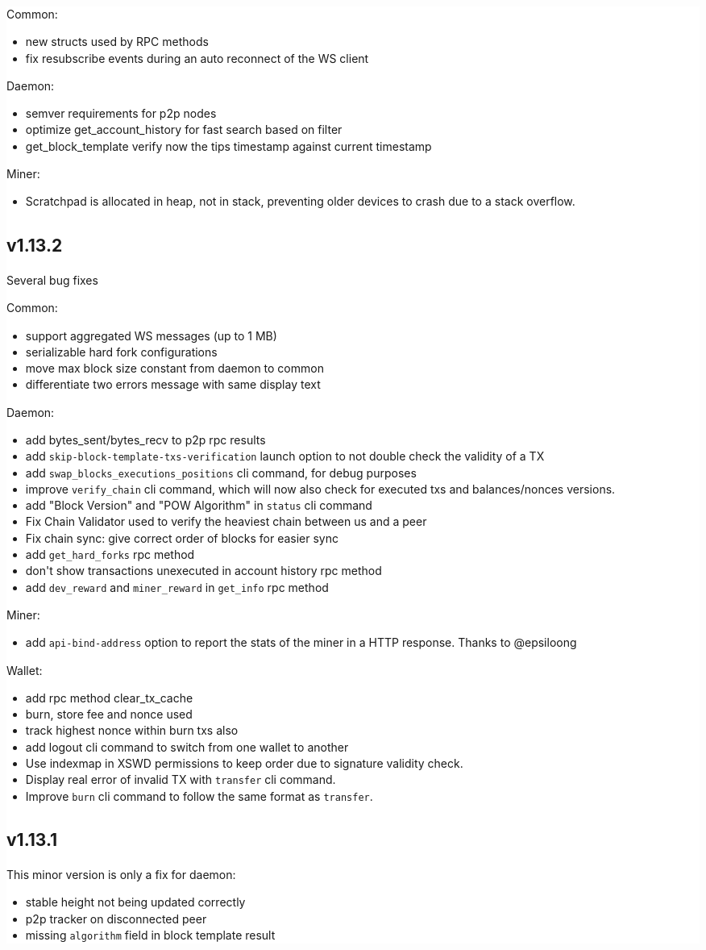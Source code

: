 Common:
-   new structs used by RPC methods
-   fix resubscribe events during an auto reconnect of the WS client

Daemon:
-   semver requirements for p2p nodes
-   optimize get_account_history for fast search based on filter
-   get_block_template verify now the tips timestamp against current timestamp

Miner:
-   Scratchpad is allocated in heap, not in stack, preventing older devices to crash due to a stack overflow.

## v1.13.2

Several bug fixes

Common:
- support aggregated WS messages (up to 1 MB)
- serializable hard fork configurations
- move max block size constant from daemon to common
- differentiate two errors message with same display text

Daemon:
- add bytes_sent/bytes_recv to p2p rpc results
- add `skip-block-template-txs-verification` launch option to not double check the validity of a TX
- add `swap_blocks_executions_positions` cli command, for debug purposes
- improve `verify_chain` cli command, which will now also check for executed txs and balances/nonces versions.
- add "Block Version" and "POW Algorithm" in `status` cli command
- Fix Chain Validator used to verify the heaviest chain between us and a peer
- Fix chain sync: give correct order of blocks for easier sync
- add `get_hard_forks` rpc method
- don't show transactions unexecuted in account history rpc method
- add `dev_reward` and `miner_reward` in `get_info` rpc method

Miner:
- add `api-bind-address` option to report the stats of the miner in a HTTP response. Thanks to @epsiloong 

Wallet:
- add rpc method clear_tx_cache
- burn, store fee and nonce used
- track highest nonce within burn txs also
- add logout cli command to switch from one wallet to another
- Use indexmap in XSWD permissions to keep order due to signature validity check.
- Display real error of invalid TX with `transfer` cli command.
- Improve `burn` cli command to follow the same format as `transfer`.

## v1.13.1

This minor version is only a fix for daemon:
- stable height not being updated correctly
- p2p tracker on disconnected peer
- missing `algorithm` field in block template result
